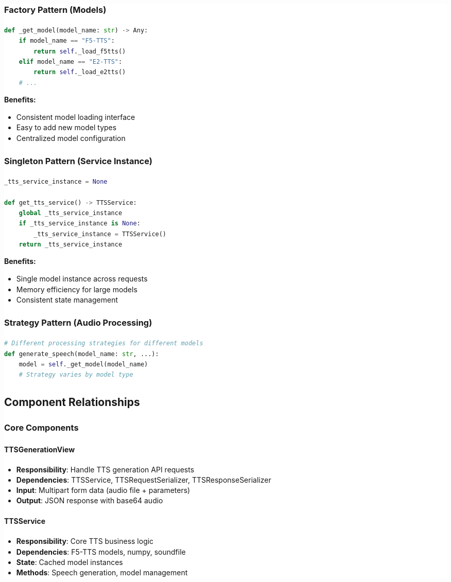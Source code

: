 ### Factory Pattern (Models)
```python
def _get_model(model_name: str) -> Any:
    if model_name == "F5-TTS":
        return self._load_f5tts()
    elif model_name == "E2-TTS":
        return self._load_e2tts()
    # ...
```

**Benefits:**
- Consistent model loading interface
- Easy to add new model types
- Centralized model configuration

### Singleton Pattern (Service Instance)
```python
_tts_service_instance = None

def get_tts_service() -> TTSService:
    global _tts_service_instance
    if _tts_service_instance is None:
        _tts_service_instance = TTSService()
    return _tts_service_instance
```

**Benefits:**
- Single model instance across requests
- Memory efficiency for large models
- Consistent state management

### Strategy Pattern (Audio Processing)
```python
# Different processing strategies for different models
def generate_speech(model_name: str, ...):
    model = self._get_model(model_name)
    # Strategy varies by model type
```

## Component Relationships

### Core Components

#### TTSGenerationView
- **Responsibility**: Handle TTS generation API requests
- **Dependencies**: TTSService, TTSRequestSerializer, TTSResponseSerializer
- **Input**: Multipart form data (audio file + parameters)
- **Output**: JSON response with base64 audio

#### TTSService
- **Responsibility**: Core TTS business logic
- **Dependencies**: F5-TTS models, numpy, soundfile
- **State**: Cached model instances
- **Methods**: Speech generation, model management
